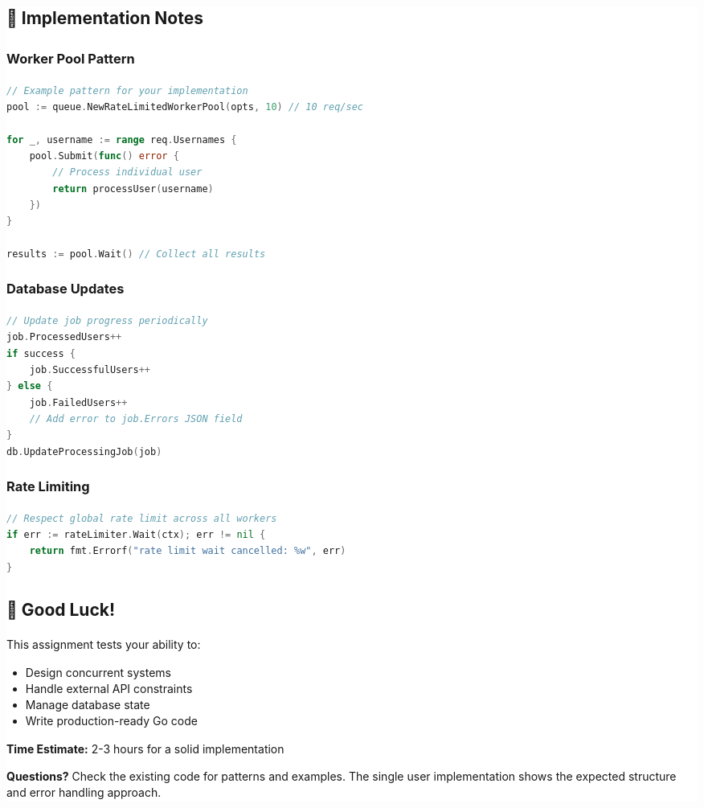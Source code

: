 ## 📝 Implementation Notes

### Worker Pool Pattern
```go
// Example pattern for your implementation
pool := queue.NewRateLimitedWorkerPool(opts, 10) // 10 req/sec

for _, username := range req.Usernames {
    pool.Submit(func() error {
        // Process individual user
        return processUser(username)
    })
}

results := pool.Wait() // Collect all results
```

### Database Updates
```go
// Update job progress periodically
job.ProcessedUsers++
if success {
    job.SuccessfulUsers++
} else {
    job.FailedUsers++
    // Add error to job.Errors JSON field
}
db.UpdateProcessingJob(job)
```

### Rate Limiting
```go
// Respect global rate limit across all workers
if err := rateLimiter.Wait(ctx); err != nil {
    return fmt.Errorf("rate limit wait cancelled: %w", err)
}
```

## 🎉 Good Luck!

This assignment tests your ability to:
- Design concurrent systems
- Handle external API constraints
- Manage database state
- Write production-ready Go code

**Time Estimate:** 2-3 hours for a solid implementation

**Questions?** Check the existing code for patterns and examples. The single user implementation shows the expected structure and error handling approach.